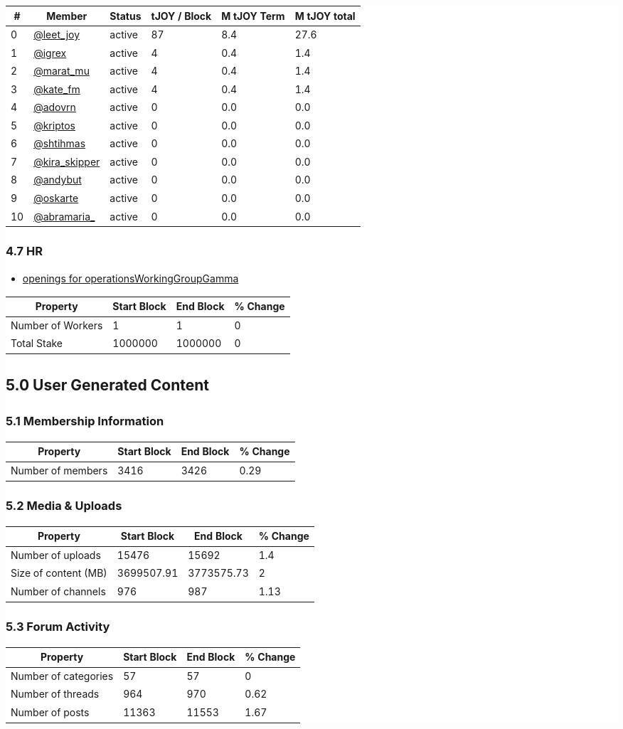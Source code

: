 | # | Member | Status | tJOY / Block | M tJOY Term | M tJOY total |
|--|--|--|--|--|--|
| 0 | [@leet_joy](https://pioneer.joystreamstats.live/#/members/leet_joy) | active | 87 | 8.4 | 27.6 |
| 1 | [@igrex](https://pioneer.joystreamstats.live/#/members/igrex) | active | 4 | 0.4 | 1.4 |
| 2 | [@marat_mu](https://pioneer.joystreamstats.live/#/members/marat_mu) | active | 4 | 0.4 | 1.4 |
| 3 | [@kate_fm](https://pioneer.joystreamstats.live/#/members/kate_fm) | active | 4 | 0.4 | 1.4 |
| 4 | [@adovrn](https://pioneer.joystreamstats.live/#/members/adovrn) | active | 0 | 0.0 | 0.0 |
| 5 | [@kriptos](https://pioneer.joystreamstats.live/#/members/kriptos) | active | 0 | 0.0 | 0.0 |
| 6 | [@shtihmas](https://pioneer.joystreamstats.live/#/members/shtihmas) | active | 0 | 0.0 | 0.0 |
| 7 | [@kira_skipper](https://pioneer.joystreamstats.live/#/members/kira_skipper) | active | 0 | 0.0 | 0.0 |
| 8 | [@andybut](https://pioneer.joystreamstats.live/#/members/andybut) | active | 0 | 0.0 | 0.0 |
| 9 | [@oskarte](https://pioneer.joystreamstats.live/#/members/oskarte) | active | 0 | 0.0 | 0.0 |
| 10 | [@abramaria_](https://pioneer.joystreamstats.live/#/members/abramaria_) | active | 0 | 0.0 | 0.0 |


### 4.7 HR
* [openings for operationsWorkingGroupGamma](https://testnet.joystream.org/#/working-groups/opportunities/operationsGroupGamma)

| Property                | Start Block | End Block | % Change |
|-------------------------|--------------|--------------|----------|
| Number of  Workers | 1 | 1 | 0 |
| Total  Stake | 1000000 | 1000000 | 0 |



## 5.0 User Generated Content
### 5.1 Membership Information
| Property          | Start Block | End Block | % Change |
|-------------------|--------------|--------------|----------|
| Number of members | 3416|  3426 | 0.29 |

### 5.2 Media & Uploads
| Property                | Start Block | End Block | % Change |
|-------------------------|--------------|--------------|----------|
| Number of uploads       | 15476 | 15692  |  1.4 |
| Size of content (MB)    |  3699507.91 |  3773575.73 | 2 |
| Number of channels      |  976 | 987 | 1.13 |

### 5.3 Forum Activity
| Property          | Start Block | End Block | % Change |
|-------------------|--------------|--------------|----------|
| Number of categories | 57 | 57 | 0 |
| Number of threads    | 964 | 970 | 0.62 |
| Number of posts      | 11363 | 11553 | 1.67 |
